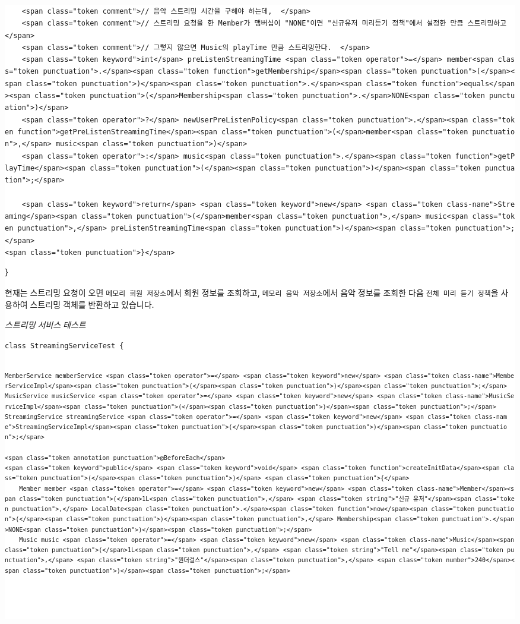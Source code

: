		<span class="token comment">// 음악 스트리밍 시간을 구해야 하는데,  </span>
		<span class="token comment">// 스트리밍 요청을 한 Member가 맴버십이 "NONE"이면 "신규유저 미리듣기 정책"에서 설정한 만큼 스트리밍하고  </span>
		<span class="token comment">// 그렇지 않으면 Music의 playTime 만큼 스트리밍한다.  </span>
		<span class="token keyword">int</span> preListenStreamingTime <span class="token operator">=</span> member<span class="token punctuation">.</span><span class="token function">getMembership</span><span class="token punctuation">(</span><span class="token punctuation">)</span><span class="token punctuation">.</span><span class="token function">equals</span><span class="token punctuation">(</span>Membership<span class="token punctuation">.</span>NONE<span class="token punctuation">)</span>  
		<span class="token operator">?</span> newUserPreListenPolicy<span class="token punctuation">.</span><span class="token function">getPreListenStreamingTime</span><span class="token punctuation">(</span>member<span class="token punctuation">,</span> music<span class="token punctuation">)</span>  
		<span class="token operator">:</span> music<span class="token punctuation">.</span><span class="token function">getPlayTime</span><span class="token punctuation">(</span><span class="token punctuation">)</span><span class="token punctuation">;</span>  

		<span class="token keyword">return</span> <span class="token keyword">new</span> <span class="token class-name">Streaming</span><span class="token punctuation">(</span>member<span class="token punctuation">,</span> music<span class="token punctuation">,</span> preListenStreamingTime<span class="token punctuation">)</span><span class="token punctuation">;</span>  
	<span class="token punctuation">}</span>  
<span class="token punctuation">}</span>
</code></pre>
<p>현재는 스트리밍 요청이 오면 <code>메모리 회원 저장소</code>에서 회원 정보를 조회하고, <code>메모리 음악 저장소</code>에서 음악 정보를 조회한 다음 <code>전체 미리 듣기 정책</code>을 사용하여 스트리밍 객체를 반환하고 있습니다.</p>
<p><em>스트리밍 서비스 테스트</em></p>
<pre class=" language-java"><code class="prism  language-java"><span class="token keyword">class</span> <span class="token class-name">StreamingServiceTest</span> <span class="token punctuation">{</span>  

	MemberService memberService <span class="token operator">=</span> <span class="token keyword">new</span> <span class="token class-name">MemberServiceImpl</span><span class="token punctuation">(</span><span class="token punctuation">)</span><span class="token punctuation">;</span>  
	MusicService musicService <span class="token operator">=</span> <span class="token keyword">new</span> <span class="token class-name">MusicServiceImpl</span><span class="token punctuation">(</span><span class="token punctuation">)</span><span class="token punctuation">;</span>  
	StreamingService streamingService <span class="token operator">=</span> <span class="token keyword">new</span> <span class="token class-name">StreamingServiceImpl</span><span class="token punctuation">(</span><span class="token punctuation">)</span><span class="token punctuation">;</span>  

	<span class="token annotation punctuation">@BeforeEach</span>  
	<span class="token keyword">public</span> <span class="token keyword">void</span> <span class="token function">createInitData</span><span class="token punctuation">(</span><span class="token punctuation">)</span> <span class="token punctuation">{</span>  
		Member member <span class="token operator">=</span> <span class="token keyword">new</span> <span class="token class-name">Member</span><span class="token punctuation">(</span>1L<span class="token punctuation">,</span> <span class="token string">"신규 유저"</span><span class="token punctuation">,</span> LocalDate<span class="token punctuation">.</span><span class="token function">now</span><span class="token punctuation">(</span><span class="token punctuation">)</span><span class="token punctuation">,</span> Membership<span class="token punctuation">.</span>NONE<span class="token punctuation">)</span><span class="token punctuation">;</span>  
		Music music <span class="token operator">=</span> <span class="token keyword">new</span> <span class="token class-name">Music</span><span class="token punctuation">(</span>1L<span class="token punctuation">,</span> <span class="token string">"Tell me"</span><span class="token punctuation">,</span> <span class="token string">"원더걸스"</span><span class="token punctuation">,</span> <span class="token number">240</span><span class="token punctuation">)</span><span class="token punctuation">;</span>  
